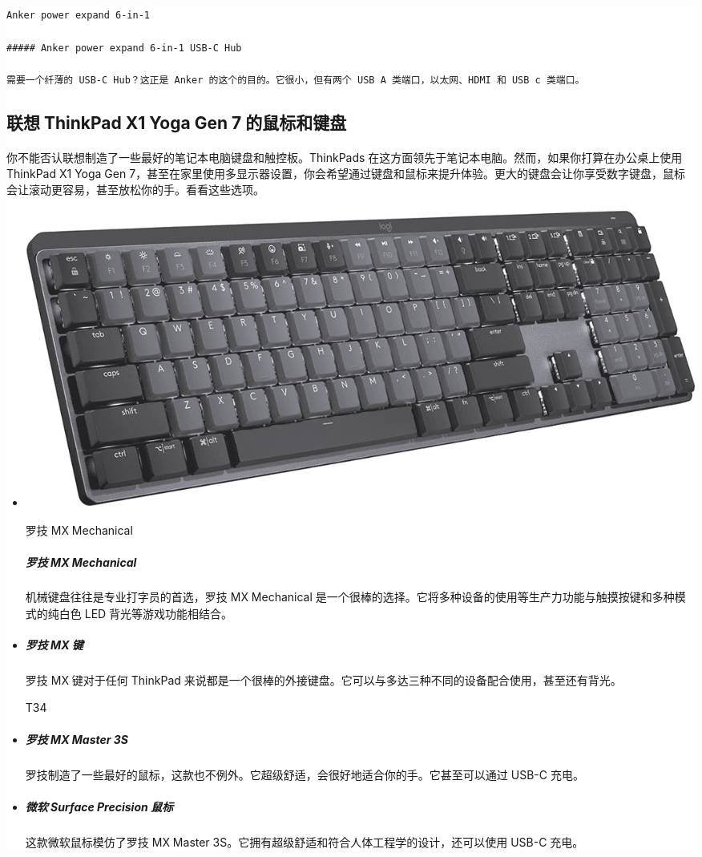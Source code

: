     Anker power expand 6-in-1

    ##### Anker power expand 6-in-1 USB-C Hub

    需要一个纤薄的 USB-C Hub？这正是 Anker 的这个的目的。它很小，但有两个 USB A 类端口，以太网、HDMI 和 USB c 类端口。

## 联想 ThinkPad X1 Yoga Gen 7 的鼠标和键盘

你不能否认联想制造了一些最好的笔记本电脑键盘和触控板。ThinkPads 在这方面领先于笔记本电脑。然而，如果你打算在办公桌上使用 ThinkPad X1 Yoga Gen 7，甚至在家里使用多显示器设置，你会希望通过键盘和鼠标来提升体验。更大的键盘会让你享受数字键盘，鼠标会让滚动更容易，甚至放松你的手。看看这些选项。

*   <picture>![Mechanical keyboards are often the preferred choice of professional typists, and the Logitech MX Mechanical is a great option. It combines productivity features like use with multiple devices with gaming features like tactile keys and plain-white LED backlighting with multiple patterns.](img/4cc587c29d8a31741a3f2fd224d7c3e4.png)</picture>

    罗技 MX Mechanical

    ##### 罗技 MX Mechanical

    机械键盘往往是专业打字员的首选，罗技 MX Mechanical 是一个很棒的选择。它将多种设备的使用等生产力功能与触摸按键和多种模式的纯白色 LED 背光等游戏功能相结合。

*   ##### 罗技 MX 键

    罗技 MX 键对于任何 ThinkPad 来说都是一个很棒的外接键盘。它可以与多达三种不同的设备配合使用，甚至还有背光。

    T34
*   ##### 罗技 MX Master 3S

    罗技制造了一些最好的鼠标，这款也不例外。它超级舒适，会很好地适合你的手。它甚至可以通过 USB-C 充电。

*   ##### 微软 Surface Precision 鼠标

    这款微软鼠标模仿了罗技 MX Master 3S。它拥有超级舒适和符合人体工程学的设计，还可以使用 USB-C 充电。
